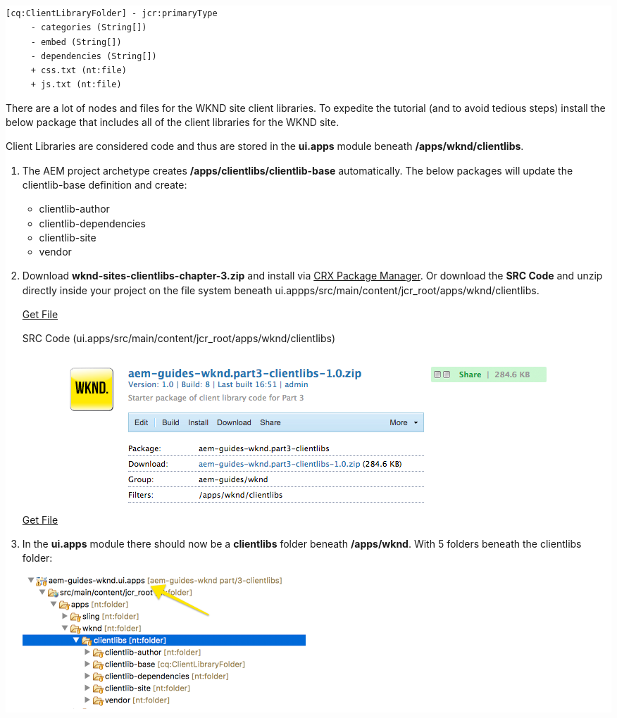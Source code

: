 ```
[cq:ClientLibraryFolder] - jcr:primaryType
     - categories (String[])
     - embed (String[])
     - dependencies (String[])
     + css.txt (nt:file)
     + js.txt (nt:file)

```

There are a lot of nodes and files for the WKND site client libraries. To expedite the tutorial (and to avoid tedious steps) install the below package that includes all of the client libraries for the WKND site.

Client Libraries are considered code and thus are stored in the **ui.apps** module beneath **/apps/wknd/clientlibs**.

1. The AEM project archetype creates **/apps/clientlibs/clientlib-base** automatically. The below packages will update the clientlib-base definition and create:

    * clientlib-author
    * clientlib-dependencies
    * clientlib-site
    * vendor

1. Download **wknd-sites-clientlibs-chapter-3.zip** and install via [CRX Package Manager](http://localhost:4502/crx/packmgr/index.jsp). Or download the **SRC Code** and unzip directly inside your project on the file system beneath ui.appps/src/main/content/jcr_root/apps/wknd/clientlibs.

   [Get File](assets/aem-guides-wknd_part3-clientlibs.zip)

   SRC Code (ui.apps/src/main/content/jcr_root/apps/wknd/clientlibs)

   [Get File](assets/src-chap3-clientlibs.zip)
   ![](assets/2018-09-11_at_4_53pm.png)

1. In the **ui.apps** module there should now be a **clientlibs** folder beneath **/apps/wknd**. With 5 folders beneath the clientlibs folder:

   ![](assets/2018-04-06_at_8_00am.png)
